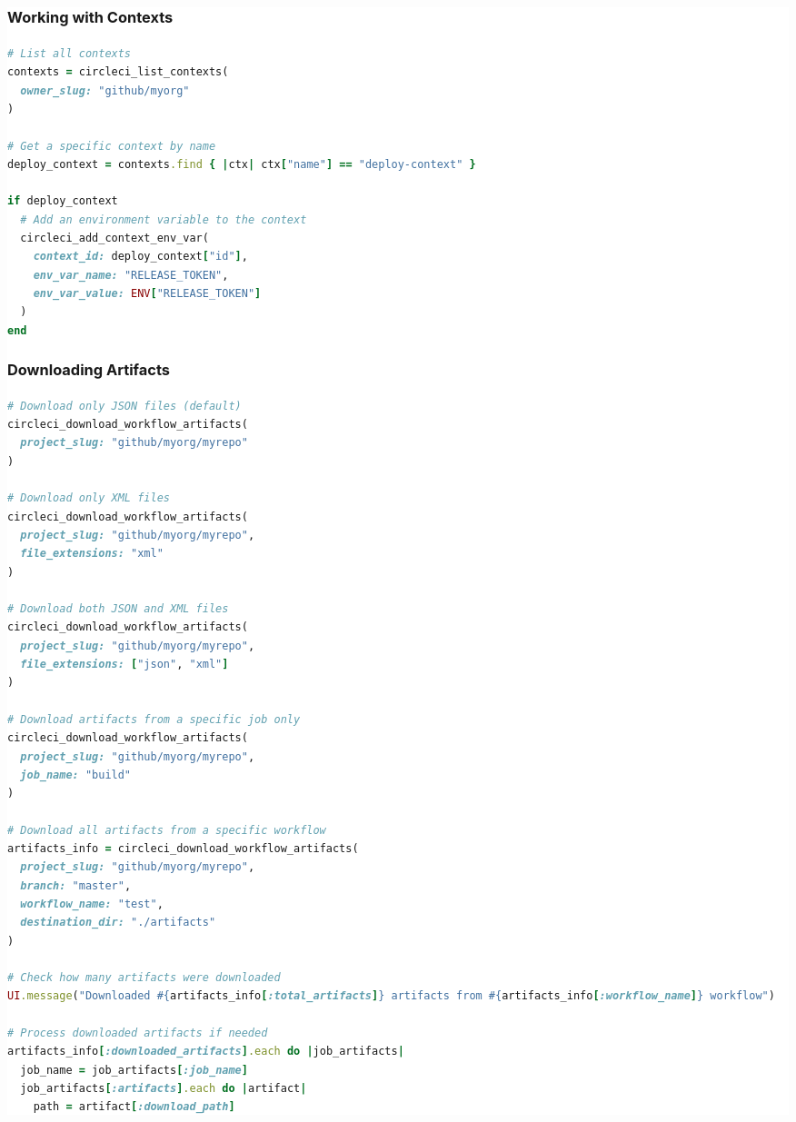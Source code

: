 ### Working with Contexts

```ruby
# List all contexts
contexts = circleci_list_contexts(
  owner_slug: "github/myorg"
)

# Get a specific context by name
deploy_context = contexts.find { |ctx| ctx["name"] == "deploy-context" }

if deploy_context
  # Add an environment variable to the context
  circleci_add_context_env_var(
    context_id: deploy_context["id"],
    env_var_name: "RELEASE_TOKEN",
    env_var_value: ENV["RELEASE_TOKEN"]
  )
end
```

### Downloading Artifacts

```ruby
# Download only JSON files (default)
circleci_download_workflow_artifacts(
  project_slug: "github/myorg/myrepo"
)

# Download only XML files
circleci_download_workflow_artifacts(
  project_slug: "github/myorg/myrepo",
  file_extensions: "xml"
)

# Download both JSON and XML files
circleci_download_workflow_artifacts(
  project_slug: "github/myorg/myrepo",
  file_extensions: ["json", "xml"]
)

# Download artifacts from a specific job only
circleci_download_workflow_artifacts(
  project_slug: "github/myorg/myrepo",
  job_name: "build"
)

# Download all artifacts from a specific workflow
artifacts_info = circleci_download_workflow_artifacts(
  project_slug: "github/myorg/myrepo",
  branch: "master",
  workflow_name: "test",
  destination_dir: "./artifacts"
)

# Check how many artifacts were downloaded
UI.message("Downloaded #{artifacts_info[:total_artifacts]} artifacts from #{artifacts_info[:workflow_name]} workflow")

# Process downloaded artifacts if needed
artifacts_info[:downloaded_artifacts].each do |job_artifacts|
  job_name = job_artifacts[:job_name]
  job_artifacts[:artifacts].each do |artifact|
    path = artifact[:download_path]
```